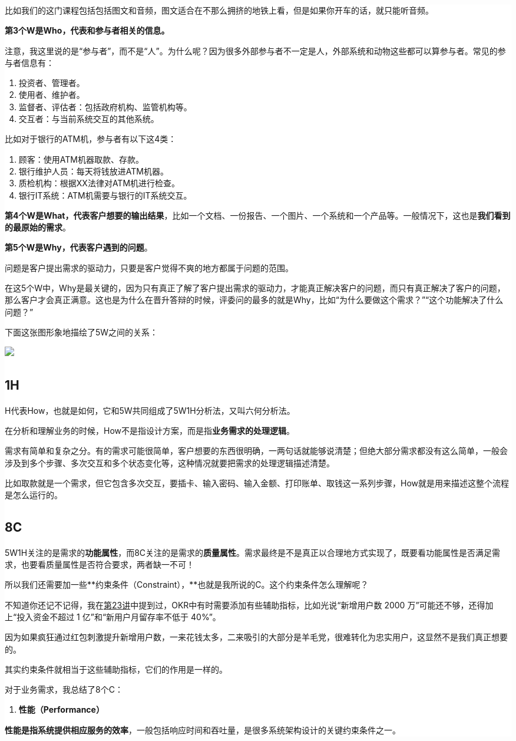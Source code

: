 比如我们的这门课程包括包括图文和音频，图文适合在不那么拥挤的地铁上看，但是如果你开车的话，就只能听音频。

**第3个W是Who，代表和参与者相关的信息。**

注意，我这里说的是“参与者”，而不是“人”。为什么呢？因为很多外部参与者不一定是人，外部系统和动物这些都可以算参与者。常见的参与者信息有：

1. 投资者、管理者。
2. 使用者、维护者。
3. 监督者、评估者：包括政府机构、监管机构等。
4. 交互者：与当前系统交互的其他系统。

比如对于银行的ATM机，参与者有以下这4类：

1. 顾客：使用ATM机器取款、存款。
2. 银行维护人员：每天将钱放进ATM机器。
3. 质检机构：根据XX法律对ATM机进行检查。
4. 银行IT系统：ATM机需要与银行的IT系统交互。

**第4个W是What，代表客户想要的输出结果**，比如一个文档、一份报告、一个图片、一个系统和一个产品等。一般情况下，这也是**我们看到的最原始的需求**。

**第5个W是Why，代表客户遇到的问题**。

问题是客户提出需求的驱动力，只要是客户觉得不爽的地方都属于问题的范围。

在这5个W中，Why是最关键的，因为只有真正了解了客户提出需求的驱动力，才能真正解决客户的问题，而只有真正解决了客户的问题，那么客户才会真正满意。这也是为什么在晋升答辩的时候，评委问的最多的就是Why，比如“为什么要做这个需求？”“这个功能解决了什么问题？”

下面这张图形象地描绘了5W之间的关系：

![](https://static001.geekbang.org/resource/image/2f/fc/2f3e03c12e5f427cc288f210d09f65fc.jpg?wh=2700%2A1087)

## 1H

H代表How，也就是如何，它和5W共同组成了5W1H分析法，又叫六何分析法。

在分析和理解业务的时候，How不是指设计方案，而是指**业务需求的处理逻辑**。

需求有简单和复杂之分。有的需求可能很简单，客户想要的东西很明确，一两句话就能够说清楚；但绝大部分需求都没有这么简单，一般会涉及到多个步骤、多次交互和多个状态变化等，这种情况就要把需求的处理逻辑描述清楚。

比如取款就是一个需求，但它包含多次交互，要插卡、输入密码、输入金额、打印账单、取钱这一系列步骤，How就是用来描述这整个流程是怎么运行的。

## 8C

5W1H关注的是需求的**功能属性**，而8C关注的是需求的**质量属性**。需求最终是不是真正以合理地方式实现了，既要看功能属性是否满足需求，也要看质量属性是否符合要求，两者缺一不可！

所以我们还需要加一些**约束条件（Constraint），**也就是我所说的C。这个约束条件怎么理解呢？

不知道你还记不记得，我在[第23讲](https://time.geekbang.org/column/article/335873)中提到过，OKR中有时需要添加有些辅助指标，比如光说“新增用户数 2000 万”可能还不够，还得加上“投入资金不超过 1 亿”和“新用户月留存率不低于 40%”。

因为如果疯狂通过红包刺激提升新增用户数，一来花钱太多，二来吸引的大部分是羊毛党，很难转化为忠实用户，这显然不是我们真正想要的。

其实约束条件就相当于这些辅助指标，它们的作用是一样的。

对于业务需求，我总结了8个C：

1. **性能（Performance）**

**性能是指系统提供相应服务的效率**，一般包括响应时间和吞吐量，是很多系统架构设计的关键约束条件之一。
